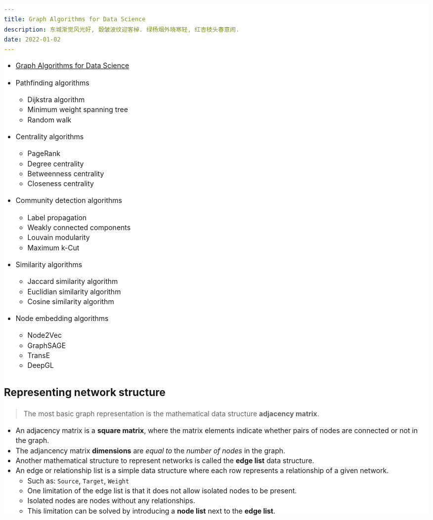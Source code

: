 ```yaml
---
title: Graph Algorithms for Data Science
description: 东城渐觉风光好, 縠皱波纹迎客棹. 绿杨烟外晓寒轻, 红杏枝头春意闹.
date: 2022-01-02
---
```


* [Graph Algorithms for Data Science](https://www.manning.com/books/graph-algorithms-for-data-science)

* Pathfinding algorithms
  - Dijkstra algorithm
  - Minimum weight spanning tree
  - Random walk
* Centrality algorithms
  - PageRank
  - Degree centrality
  - Betweenness centrality
  - Closeness centrality
* Community detection algorithms
  - Label propagation
  - Weakly connected components
  - Louvain modularity
  - Maximum k-Cut
* Similarity algorithms
  - Jaccard similarity algorithm
  - Euclidian similarity algorithm
  - Cosine similarity algorithm
* Node embedding algorithms
  - Node2Vec
  - GraphSAGE
  - TransE
  - DeepGL

## Representing network structure

> The most basic graph representation is the
  mathematical data structure **adjacency matrix**.

* An adjacency matrix is a **square matrix**, where
  the matrix elements indicate whether pairs of
  nodes are connected or not in the graph.
* The adjancency matrix **dimensions** are
  *equal to* the *number of nodes* in the graph.
* Another mathematical structure to represent
  networks is called the **edge list** data structure.
* An edge or relationship list is a simple
  data structure where each row represents a
  relationship of a given network.
  - Such as: `Source`, `Target`, `Weight`
  - One limitation of the edge list is that it does not
    allow isolated nodes to be present.
  - Isolated nodes are nodes without any relationships.
  - This limitation can be solved by introducing a
    **node list** next to the **edge list**.
